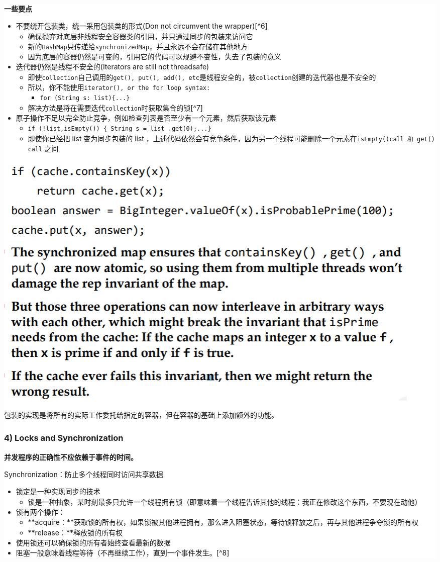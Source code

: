 **一些要点**

- 不要绕开包装类，统一采用包装类的形式(Don not circumvent the wrapper)[^6]
    - 确保抛弃对底层非线程安全容器类的引用，并只通过同步的包装来访问它
    - 新的`HashMap`只传递给`synchronizedMap`，并且永远不会存储在其他地方
    - 因为底层的容器仍然是可变的，引用它的代码可以规避不变性，失去了包装的意义
- 迭代器仍然是线程不安全的(Iterators are still not threadsafe)
    - 即使`collection`自己调用的`get(), put(), add(), etc`是线程安全的，被`collection`创建的迭代器也是不安全的
    - 所以，你不能使用`iterator(), or the for loop syntax:`
        - `for (String s: list){...}`
    - 解决方法是将在需要迭代`collection`时获取集合的锁[^7]
- 原子操作不足以完全防止竞争，例如检查列表是否至少有一个元素，然后获取该元素
    - `if (!list,isEmpty()) { String s = list .get(0);...}`
    - 即使你已经把 list 变为同步包装的 list ，上述代码依然会有竞争条件，因为另一个线程可能删除一个元素在`isEmpty()call 和 get()call` 之间

![](_v_images/_1528208164_26874.png)

包装的实现是将所有的实际工作委托给指定的容器，但在容器的基础上添加额外的功能。
### 4) Locks and Synchronization
**并发程序的正确性不应依赖于事件的时间。**

Synchronization：防止多个线程同时访问共享数据

- 锁定是一种实现同步的技术
    - 锁是一种抽象，某时刻最多只允许一个线程拥有锁（即意味着一个线程告诉其他的线程：我正在修改这个东西，不要现在动他）
- 锁有两个操作：
    - **acquire：**获取锁的所有权，如果锁被其他进程拥有，那么进入阻塞状态，等待锁释放之后，再与其他进程争夺锁的所有权
    - **release：**释放锁的所有权
- 使用锁还可以确保锁的所有者始终查看最新的数据
- 阻塞一般意味着线程等待（不再继续工作），直到一个事件发生。[^8]
